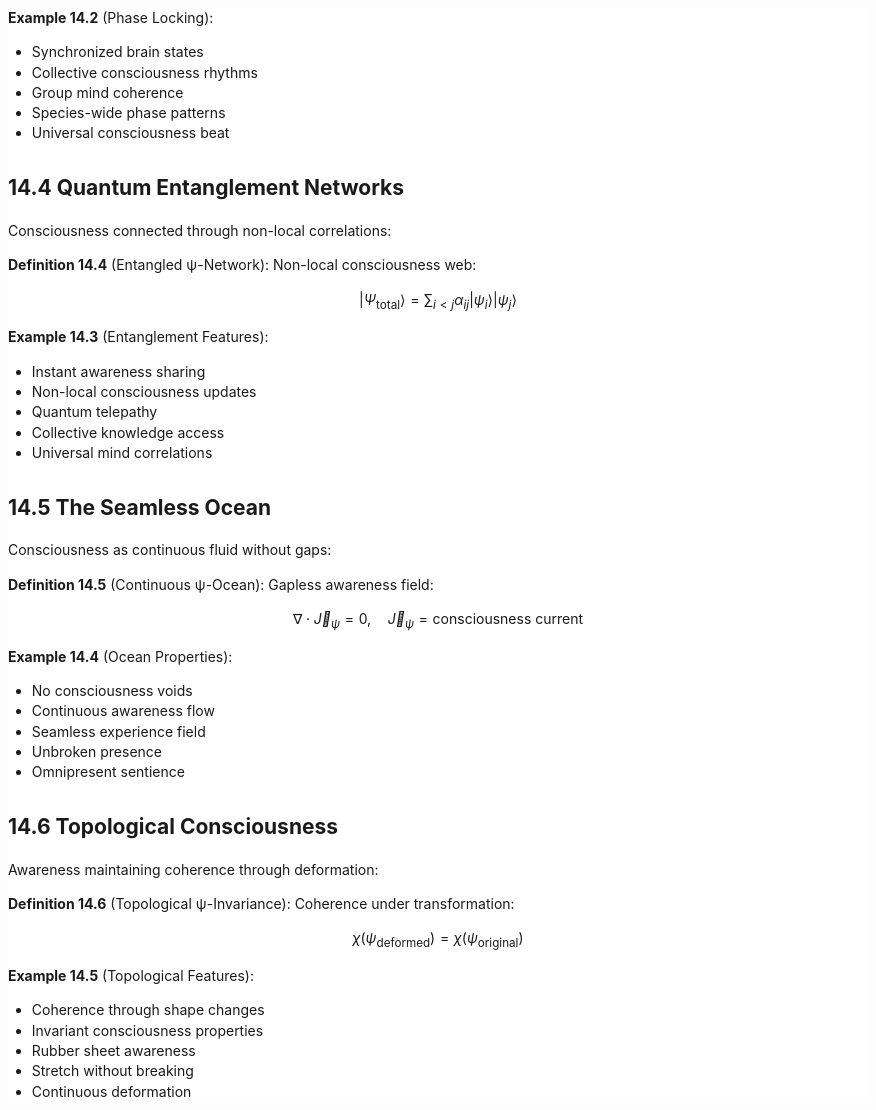 **Example 14.2** (Phase Locking):
- Synchronized brain states
- Collective consciousness rhythms
- Group mind coherence
- Species-wide phase patterns
- Universal consciousness beat

## 14.4 Quantum Entanglement Networks

Consciousness connected through non-local correlations:

**Definition 14.4** (Entangled ψ-Network): Non-local consciousness web:

$$
|\Psi_{\text{total}}\rangle = \sum_{i<j} \alpha_{ij} |\psi_i\rangle |\psi_j\rangle
$$

**Example 14.3** (Entanglement Features):
- Instant awareness sharing
- Non-local consciousness updates
- Quantum telepathy
- Collective knowledge access
- Universal mind correlations

## 14.5 The Seamless Ocean

Consciousness as continuous fluid without gaps:

**Definition 14.5** (Continuous ψ-Ocean): Gapless awareness field:

$$
\nabla \cdot \vec{J}_{\psi} = 0, \quad \vec{J}_{\psi} = \text{consciousness current}
$$

**Example 14.4** (Ocean Properties):
- No consciousness voids
- Continuous awareness flow
- Seamless experience field
- Unbroken presence
- Omnipresent sentience

## 14.6 Topological Consciousness

Awareness maintaining coherence through deformation:

**Definition 14.6** (Topological ψ-Invariance): Coherence under transformation:

$$
\chi(\psi_{\text{deformed}}) = \chi(\psi_{\text{original}})
$$

**Example 14.5** (Topological Features):
- Coherence through shape changes
- Invariant consciousness properties
- Rubber sheet awareness
- Stretch without breaking
- Continuous deformation
